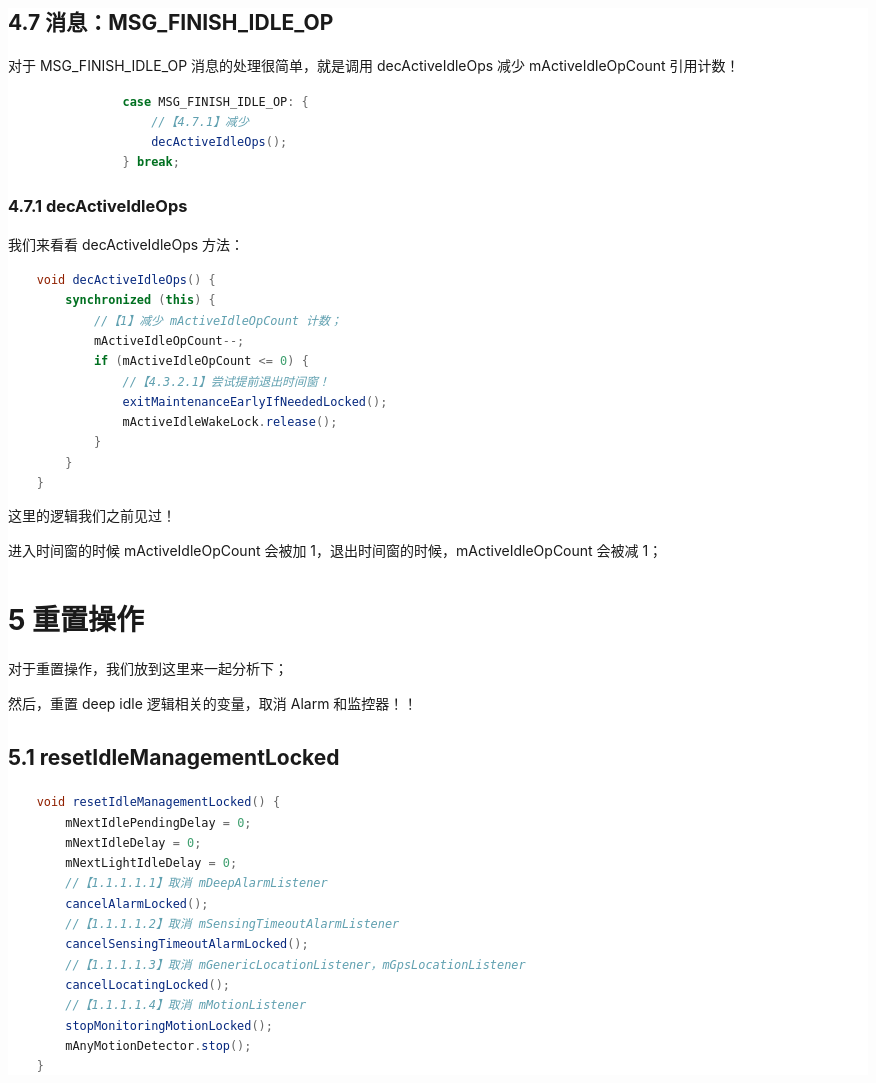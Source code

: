 ## 4.7 消息：MSG_FINISH_IDLE_OP

对于 MSG_FINISH_IDLE_OP 消息的处理很简单，就是调用 decActiveIdleOps 减少 mActiveIdleOpCount 引用计数！

```java
                case MSG_FINISH_IDLE_OP: {
                    //【4.7.1】减少 
                    decActiveIdleOps();
                } break;
```

### 4.7.1 decActiveIdleOps

我们来看看 decActiveIdleOps 方法：
```java
    void decActiveIdleOps() {
        synchronized (this) {
            //【1】减少 mActiveIdleOpCount 计数；
            mActiveIdleOpCount--;
            if (mActiveIdleOpCount <= 0) {
                //【4.3.2.1】尝试提前退出时间窗！
                exitMaintenanceEarlyIfNeededLocked();
                mActiveIdleWakeLock.release();
            }
        }
    }
```
这里的逻辑我们之前见过！

进入时间窗的时候 mActiveIdleOpCount 会被加 1，退出时间窗的时候，mActiveIdleOpCount 会被减 1；

# 5 重置操作

对于重置操作，我们放到这里来一起分析下；

然后，重置 deep idle 逻辑相关的变量，取消 Alarm 和监控器！！

## 5.1 resetIdleManagementLocked
```java
    void resetIdleManagementLocked() {
        mNextIdlePendingDelay = 0;
        mNextIdleDelay = 0;
        mNextLightIdleDelay = 0;
        //【1.1.1.1.1】取消 mDeepAlarmListener
        cancelAlarmLocked();
        //【1.1.1.1.2】取消 mSensingTimeoutAlarmListener
        cancelSensingTimeoutAlarmLocked();
        //【1.1.1.1.3】取消 mGenericLocationListener，mGpsLocationListener
        cancelLocatingLocked();
        //【1.1.1.1.4】取消 mMotionListener
        stopMonitoringMotionLocked();
        mAnyMotionDetector.stop();
    }
```
